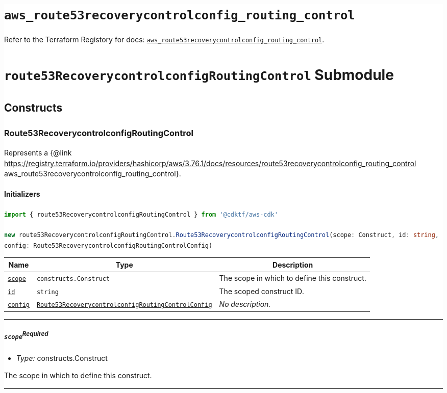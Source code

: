 # `aws_route53recoverycontrolconfig_routing_control`

Refer to the Terraform Registory for docs: [`aws_route53recoverycontrolconfig_routing_control`](https://registry.terraform.io/providers/hashicorp/aws/3.76.1/docs/resources/route53recoverycontrolconfig_routing_control).

# `route53RecoverycontrolconfigRoutingControl` Submodule <a name="`route53RecoverycontrolconfigRoutingControl` Submodule" id="@cdktf/aws-cdk.route53RecoverycontrolconfigRoutingControl"></a>

## Constructs <a name="Constructs" id="Constructs"></a>

### Route53RecoverycontrolconfigRoutingControl <a name="Route53RecoverycontrolconfigRoutingControl" id="@cdktf/aws-cdk.route53RecoverycontrolconfigRoutingControl.Route53RecoverycontrolconfigRoutingControl"></a>

Represents a {@link https://registry.terraform.io/providers/hashicorp/aws/3.76.1/docs/resources/route53recoverycontrolconfig_routing_control aws_route53recoverycontrolconfig_routing_control}.

#### Initializers <a name="Initializers" id="@cdktf/aws-cdk.route53RecoverycontrolconfigRoutingControl.Route53RecoverycontrolconfigRoutingControl.Initializer"></a>

```typescript
import { route53RecoverycontrolconfigRoutingControl } from '@cdktf/aws-cdk'

new route53RecoverycontrolconfigRoutingControl.Route53RecoverycontrolconfigRoutingControl(scope: Construct, id: string, config: Route53RecoverycontrolconfigRoutingControlConfig)
```

| **Name** | **Type** | **Description** |
| --- | --- | --- |
| <code><a href="#@cdktf/aws-cdk.route53RecoverycontrolconfigRoutingControl.Route53RecoverycontrolconfigRoutingControl.Initializer.parameter.scope">scope</a></code> | <code>constructs.Construct</code> | The scope in which to define this construct. |
| <code><a href="#@cdktf/aws-cdk.route53RecoverycontrolconfigRoutingControl.Route53RecoverycontrolconfigRoutingControl.Initializer.parameter.id">id</a></code> | <code>string</code> | The scoped construct ID. |
| <code><a href="#@cdktf/aws-cdk.route53RecoverycontrolconfigRoutingControl.Route53RecoverycontrolconfigRoutingControl.Initializer.parameter.config">config</a></code> | <code><a href="#@cdktf/aws-cdk.route53RecoverycontrolconfigRoutingControl.Route53RecoverycontrolconfigRoutingControlConfig">Route53RecoverycontrolconfigRoutingControlConfig</a></code> | *No description.* |

---

##### `scope`<sup>Required</sup> <a name="scope" id="@cdktf/aws-cdk.route53RecoverycontrolconfigRoutingControl.Route53RecoverycontrolconfigRoutingControl.Initializer.parameter.scope"></a>

- *Type:* constructs.Construct

The scope in which to define this construct.

---